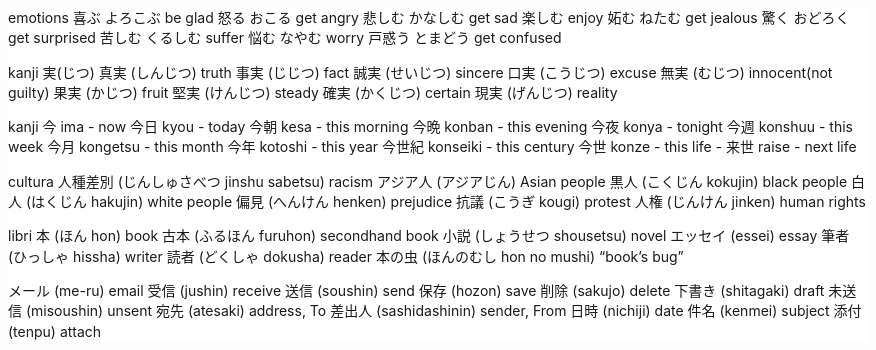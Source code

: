 emotions
喜ぶ      よろこぶ    be glad
怒る      おこる     get angry
悲しむ     かなしむ    get sad
楽しむ     enjoy
妬む      ねたむ     get jealous
驚く      おどろく    get surprised
苦しむ     くるしむ   suffer
悩む      なやむ     worry
戸惑う     とまどう   get confused

 kanji 実(じつ) 
真実		(しんじつ) 	truth
事実		(じじつ) 	fact
誠実		(せいじつ) 	sincere
口実		(こうじつ) 	excuse
無実		(むじつ) 	innocent(not guilty)
果実		(かじつ) 	fruit
堅実		(けんじつ) 	steady
確実		(かくじつ) 	certain
現実		(げんじつ) 	reality


 kanji 今 ima - now
今日 	kyou - today
今朝 	kesa - this morning
今晩 	konban - this evening
今夜 	konya - tonight
今週 	konshuu - this week
今月 	kongetsu - this month
今年 	kotoshi - this year
今世紀 	konseiki - this century
今世 	konze - this life - 来世 	raise - next life

cultura
人種差別 	(じんしゅさべつ jinshu sabetsu) racism
アジア人 	(アジアじん) 			Asian people
黒人 	(こくじん kokujin) 	black people
白人 	(はくじん hakujin) 	white people
偏見 	(へんけん henken) 	prejudice
抗議 	(こうぎ kougi) 		protest
人権 	(じんけん jinken) 	human rights

libri
本 		(ほん hon) 			book
古本 	(ふるほん furuhon) 	secondhand book
小説 	(しょうせつ shousetsu) novel
エッセイ 	(essei) 			essay
筆者 	(ひっしゃ hissha) 	writer
読者 	(どくしゃ dokusha) 	reader
本の虫 	(ほんのむし hon no mushi) 	“book’s bug”


メール (me-ru) email
受信 	(jushin) receive 
送信 	(soushin) send
保存 	(hozon) save
削除 	(sakujo) delete
下書き 	(shitagaki) draft
未送信 	(misoushin) unsent
宛先 	(atesaki) address, To
差出人 	(sashidashinin) sender, From
日時 	(nichiji) date
件名 	(kenmei) subject
添付 	(tenpu) attach
